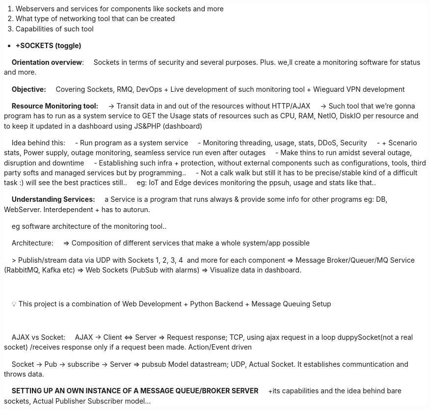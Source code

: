 1) Webservers and services for components like sockets and more
2) What type of networking tool that can be created
3) Capabilities of such tool

- **+SOCKETS (toggle)**

    **Orientation overview**:
    Sockets in terms of security and several purposes. Plus. we,ll create a monitoring software for status and more.

    **Objective:**
    Covering Sockets, RMQ, DevOps + Live development of such monitoring tool + Wieguard VPN development

    **Resource Monitoring tool:**
    → Transit data in and out of the resources without HTTP/AJAX
    → Such tool that we’re gonna program has to run as a system service to GET the Usage stats of resources such as CPU, RAM, NetIO, DiskIO per resource and to keep it updated in a dashboard using JS&PHP (dashboard)

    Idea behind this:
    - Run program as a system service
    - Monitoring threading, usage, stats, DDoS, Security
    - + Scenario stats, Power supply, outage monitoring, seamless service run even after outages
    - Make thins to run amidst several outage, disruption and downtime
    - Establishing such infra + protection, without external components such as configurations, tools, third party softs and managed services but by programming..
    - Not a calk walk but still it has to be precise/stable kind of a difficult task :) will see the best practices still..
    eg: IoT and Edge devices monitoring the ppsuh, usage and stats like that..

    **Understanding Services:**
    a Service is a program that runs always & provide some info for other programs eg: DB, WebServer. Interdependent + has to autorun.

    eg software architecture of the monitoring tool..

    Architecture:
    ⇒ Composition of different services that make a whole system/app possible

    > Publish/stream data via UDP with Sockets 1, 2, 3, 4  and more for each component ⇒ Message Broker/Queuer/MQ Service (RabbitMQ, Kafka etc) ⇒ Web Sockets (PubSub with alarms) ⇒ Visualize data in dashboard.

    <aside>

    💡 This project is a combination of Web Development + Python Backend + Message Queuing Setup

    </aside>

    AJAX vs Socket:
    AJAX → Client <=> Server ⇒ Request response; TCP, using ajax request in a loop duppySocket(not a real socket) /receives response only if a request been made. Action/Event driven

    Socket → Pub → subscribe → Server ⇒ pubsub Model datastream; UDP, Actual Socket. It establishes communtication and throws data.

    **SETTING UP AN OWN INSTANCE OF A MESSAGE QUEUE/BROKER SERVER**
    +its capabilities and the idea behind bare sockets, Actual Publisher Subscriber model…
